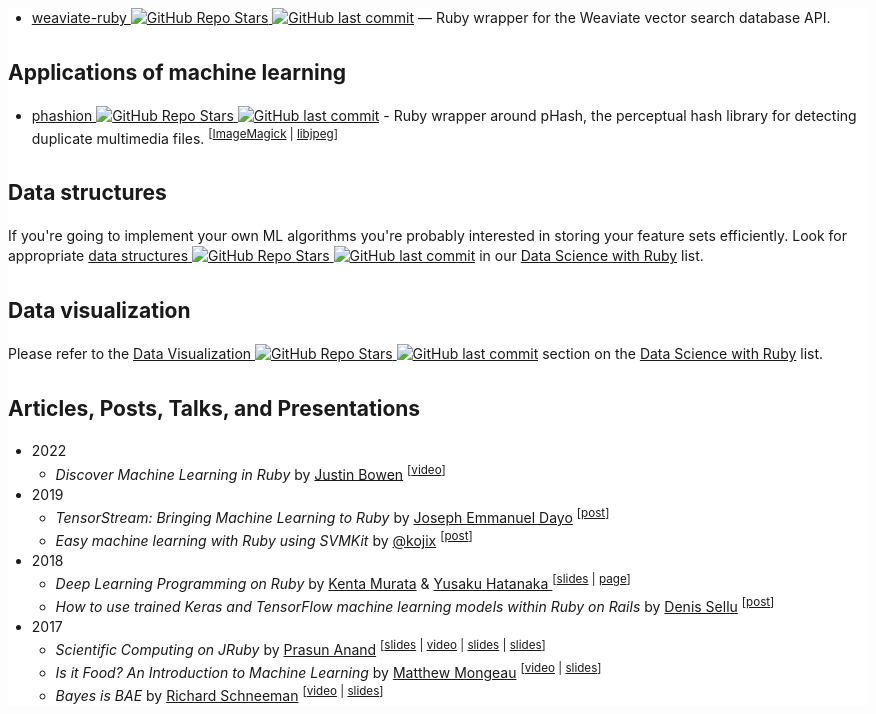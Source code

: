 - [weaviate-ruby ![GitHub Repo Stars](https://img.shields.io/github/stars/andreibondarev/weaviate-ruby) ![GitHub last commit](https://img.shields.io/github/last-commit/andreibondarev/weaviate-ruby)](https://github.com/andreibondarev/weaviate-ruby) &mdash;
  Ruby wrapper for the Weaviate vector search database API.

## Applications of machine learning

- [phashion ![GitHub Repo Stars](https://img.shields.io/github/stars/westonplatter/phashion) ![GitHub last commit](https://img.shields.io/github/last-commit/westonplatter/phashion)](https://github.com/westonplatter/phashion) -
  Ruby wrapper around pHash, the perceptual hash library for detecting duplicate multimedia files.
  <sup>[[ImageMagick](#imagemagick) | [libjpeg](#libjpeg)]</sup>

## Data structures

If you're going to implement your own ML algorithms you're probably interested
in storing your feature sets efficiently. Look for appropriate
[data structures ![GitHub Repo Stars](https://img.shields.io/github/stars/arbox/data-science-with-ruby) ![GitHub last commit](https://img.shields.io/github/last-commit/arbox/data-science-with-ruby)](https://github.com/arbox/data-science-with-ruby#data-structures)
in our [Data Science with Ruby][ds-with-ruby] list.

## Data visualization

Please refer to the [Data Visualization ![GitHub Repo Stars](https://img.shields.io/github/stars/arbox/data-science-with-ruby) ![GitHub last commit](https://img.shields.io/github/last-commit/arbox/data-science-with-ruby)](https://github.com/arbox/data-science-with-ruby#visualization)
section on the [Data Science with Ruby][ds-with-ruby] list.

## Articles, Posts, Talks, and Presentations

- 2022
  - _Discover Machine Learning in Ruby_ by [Justin Bowen](https://twitter.com/TonsOfFun111)
   <sup>[[video](https://www.youtube.com/watch?v=HPbizNgcyFk)]</sup>
- 2019
  - _TensorStream: Bringing Machine Learning to Ruby_ by [Joseph Emmanuel Dayo](https://www.linkedin.com/in/jdayo/)
    <sup>[[post](https://medium.com/@joseph.dayo/tensorstream-bringing-machine-learning-to-ruby-114582060e3d)]</sup>
  - _Easy machine learning with Ruby using SVMKit_ by [@kojix](https://twitter.com/kojix2dayo)
    <sup>[[post](https://dev.to/kojix2/easy-machine-learning-with-ruby-using-svmkit-4n86)]</sup>
- 2018
  - _Deep Learning Programming on Ruby_ by [Kenta Murata](https://twitter.com/mrkn)
    &amp; [Yusaku Hatanaka ](https://twitter.com/hatappi)
    <sup>[[slides](https://speakerdeck.com/mrkn/deep-learning-programming-on-ruby) |
          [page](https://rubykaigi.org/2018/presentations/mrkn.html)]</sup>
  - _How to use trained Keras and TensorFlow machine learning models within Ruby on Rails_ by [Denis Sellu](https://twitter.com/denis_sellu)
    <sup>[[post](https://www.cookieshq.co.uk/posts/how-to-use-trained-keras-and-tensorflow-machine-learning-models-within-ruby-on-rails)]</sup>
- 2017
  - _Scientific Computing on JRuby_ by [Prasun Anand](https://twitter.com/prasun_anand)
    <sup>[[slides](https://www.slideshare.net/PrasunAnand2/fosdem2017-scientific-computing-on-jruby) |
    [video](https://ftp.fau.de/fosdem/2017/K.4.201/ruby_scientific_computing_on_jruby.mp4) |
    [slides](https://www.slideshare.net/PrasunAnand2/scientific-computing-on-jruby) |
    [slides](https://www.slideshare.net/PrasunAnand2/scientific-computation-on-jruby)]</sup>
  - _Is it Food? An Introduction to Machine Learning_ by [Matthew Mongeau](https://twitter.com/halogenandtoast)
    <sup>[[video](https://www.youtube.com/watch?v=8G709hKkthY) |
          [slides](https://www.slideshare.net/halogenandtoast/is-it-food)]</sup>
  - _Bayes is BAE_ by [Richard Schneeman](https://twitter.com/schneems)
    <sup>[[video](https://www.youtube.com/watch?v=bQSzZrDDV80) |
          [slides](https://speakerdeck.com/schneems/bayes-is-bae)]</sup>

[ruby]: https://www.ruby-lang.org/en/
[awesome]: https://github.com/sindresorhus/awesome/blob/master/awesome.md
[change-pr]: https://github.com/RichardLitt/knowledge/blob/master/github/amending-a-commit-guide.md
[ml]: https://en.wikipedia.org/wiki/Machine_learning
[ds-with-ruby]: https://github.com/arbox/data-science-with-ruby
[contributors]: https://github.com/arbox/machine-learning-with-ruby/graphs/contributors
[sciruby]: https://github.com/sciruby
[ai]: https://en.wikipedia.org/wiki/Artificial_intelligence
[cs]: https://en.wikipedia.org/wiki/Computational_science
[fe]: https://en.wikipedia.org/wiki/Feature_engineering
[ts]: https://en.wikipedia.org/wiki/Test_set
[gsl]: https://www.gnu.org/software/gsl/
[scikit]: https://scikit-learn.org/stable/index.html